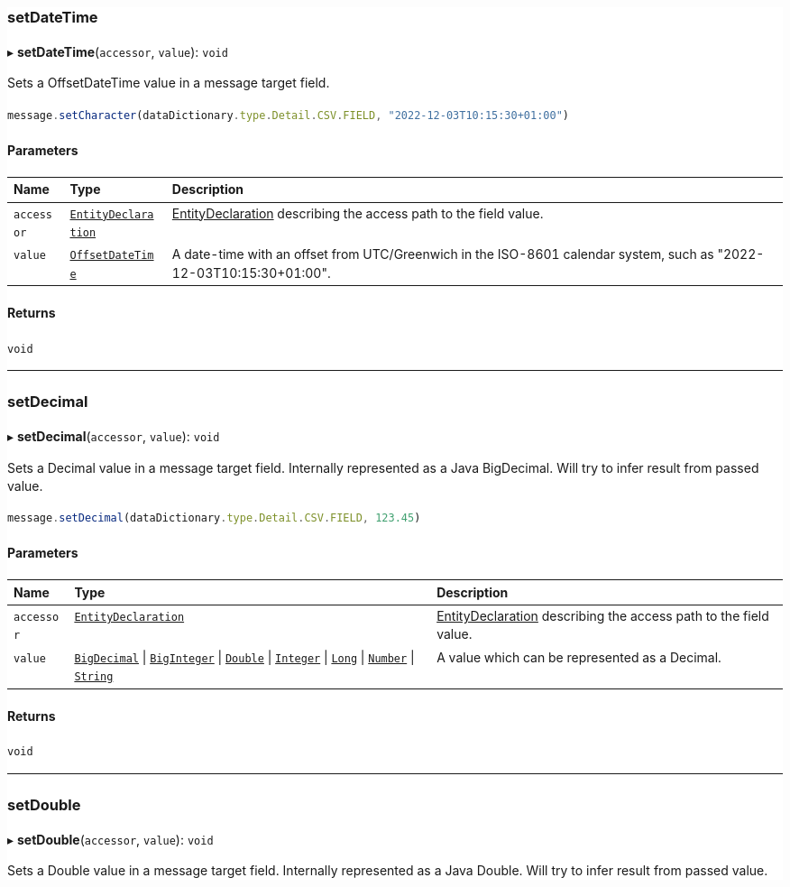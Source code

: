 ### setDateTime

▸ **setDateTime**(`accessor`, `value`): `void`

Sets a OffsetDateTime value in a message target field.

```js
message.setCharacter(dataDictionary.type.Detail.CSV.FIELD, "2022-12-03T10:15:30+01:00")
```

#### Parameters

| Name | Type | Description |
| :------ | :------ | :------ |
| `accessor` | [`EntityDeclaration`](EntityDeclaration.md) | [EntityDeclaration](EntityDeclaration.md) describing the access path to the field value. |
| `value` | [`OffsetDateTime`](../enums/JavaType.md#offsetdatetime-2) | A date-time with an offset from UTC/Greenwich in the ISO-8601 calendar system, such as "2022-12-03T10:15:30+01:00". |

#### Returns

`void`

___

### setDecimal

▸ **setDecimal**(`accessor`, `value`): `void`

Sets a Decimal value in a message target field.
Internally represented as a Java BigDecimal.
Will try to infer result from passed value.

```js
message.setDecimal(dataDictionary.type.Detail.CSV.FIELD, 123.45)
```

#### Parameters

| Name | Type | Description |
| :------ | :------ | :------ |
| `accessor` | [`EntityDeclaration`](EntityDeclaration.md) | [EntityDeclaration](EntityDeclaration.md) describing the access path to the field value. |
| `value` | [`BigDecimal`](../enums/JavaType.md#bigdecimal-2) \| [`BigInteger`](../enums/JavaType.md#biginteger-2) \| [`Double`](../enums/JavaType.md#double-2) \| [`Integer`](../enums/JavaType.md#integer-2) \| [`Long`](../enums/JavaType.md#long-2) \| [`Number`](../enums/JavaType.md#number-2) \| [`String`](../enums/JavaType.md#string-2) | A value which can be represented as a Decimal. |

#### Returns

`void`

___

### setDouble

▸ **setDouble**(`accessor`, `value`): `void`

Sets a Double value in a message target field.
Internally represented as a Java Double.
Will try to infer result from passed value.
